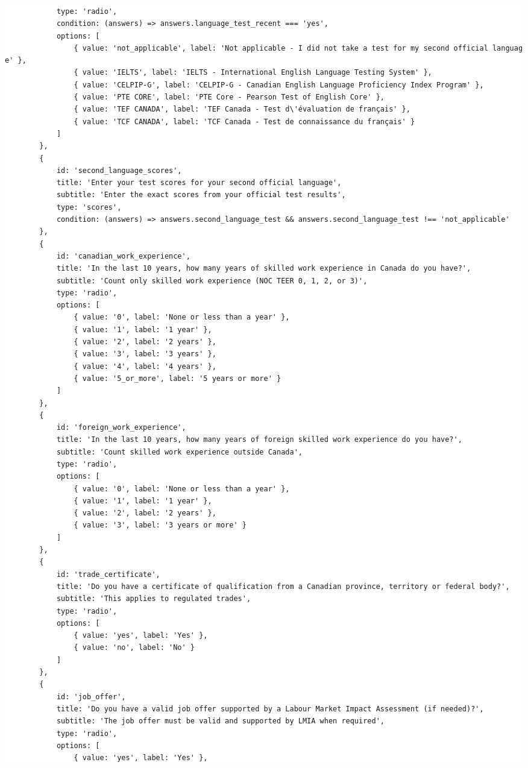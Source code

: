                 type: 'radio',
                condition: (answers) => answers.language_test_recent === 'yes',
                options: [
                    { value: 'not_applicable', label: 'Not applicable - I did not take a test for my second official language' },
                    { value: 'IELTS', label: 'IELTS - International English Language Testing System' },
                    { value: 'CELPIP-G', label: 'CELPIP-G - Canadian English Language Proficiency Index Program' },
                    { value: 'PTE CORE', label: 'PTE Core - Pearson Test of English Core' },
                    { value: 'TEF CANADA', label: 'TEF Canada - Test d\'évaluation de français' },
                    { value: 'TCF CANADA', label: 'TCF Canada - Test de connaissance du français' }
                ]
            },
            {
                id: 'second_language_scores',
                title: 'Enter your test scores for your second official language',
                subtitle: 'Enter the exact scores from your official test results',
                type: 'scores',
                condition: (answers) => answers.second_language_test && answers.second_language_test !== 'not_applicable'
            },
            {
                id: 'canadian_work_experience',
                title: 'In the last 10 years, how many years of skilled work experience in Canada do you have?',
                subtitle: 'Count only skilled work experience (NOC TEER 0, 1, 2, or 3)',
                type: 'radio',
                options: [
                    { value: '0', label: 'None or less than a year' },
                    { value: '1', label: '1 year' },
                    { value: '2', label: '2 years' },
                    { value: '3', label: '3 years' },
                    { value: '4', label: '4 years' },
                    { value: '5_or_more', label: '5 years or more' }
                ]
            },
            {
                id: 'foreign_work_experience',
                title: 'In the last 10 years, how many years of foreign skilled work experience do you have?',
                subtitle: 'Count skilled work experience outside Canada',
                type: 'radio',
                options: [
                    { value: '0', label: 'None or less than a year' },
                    { value: '1', label: '1 year' },
                    { value: '2', label: '2 years' },
                    { value: '3', label: '3 years or more' }
                ]
            },
            {
                id: 'trade_certificate',
                title: 'Do you have a certificate of qualification from a Canadian province, territory or federal body?',
                subtitle: 'This applies to regulated trades',
                type: 'radio',
                options: [
                    { value: 'yes', label: 'Yes' },
                    { value: 'no', label: 'No' }
                ]
            },
            {
                id: 'job_offer',
                title: 'Do you have a valid job offer supported by a Labour Market Impact Assessment (if needed)?',
                subtitle: 'The job offer must be valid and supported by LMIA when required',
                type: 'radio',
                options: [
                    { value: 'yes', label: 'Yes' },